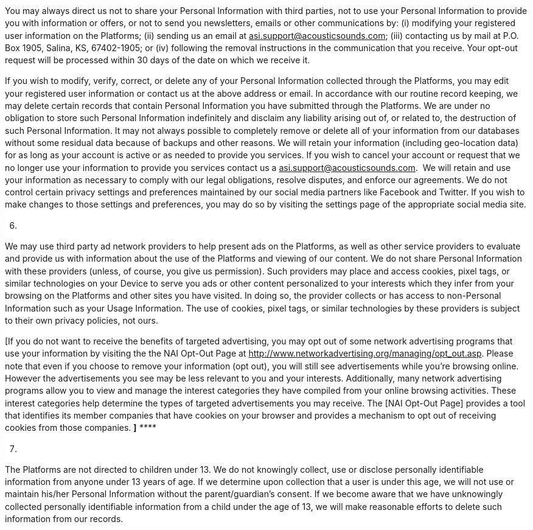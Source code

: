 
You may always direct us not to share your Personal Information with third parties, not to use your Personal Information to provide you with information or offers, or not to send you newsletters, emails or other communications by: (i) modifying your registered user information on the Platforms; (ii) sending us an email at asi.support@acousticsounds.com; (iii) contacting us by mail at P.O. Box 1905, Salina, KS, 67402-1905; or (iv) following the removal instructions in the communication that you receive. Your opt-out request will be processed within 30 days of the date on which we receive it.

If you wish to modify, verify, correct, or delete any of your Personal Information collected through the Platforms, you may edit your registered user information or contact us at the above address or email. In accordance with our routine record keeping, we may delete certain records that contain Personal Information you have submitted through the Platforms. We are under no obligation to store such Personal Information indefinitely and disclaim any liability arising out of, or related to, the destruction of such Personal Information. It may not always possible to completely remove or delete all of your information from our databases without some residual data because of backups and other reasons. We will retain your information (including geo-location data) for as long as your account is active or as needed to provide you services. If you wish to cancel your account or request that we no longer use your information to provide you services contact us a asi.support@acousticsounds.com.  We will retain and use your information as necessary to comply with our legal obligations, resolve disputes, and enforce our agreements. We do not control certain privacy settings and preferences maintained by our social media partners like Facebook and Twitter. If you wish to make changes to those settings and preferences, you may do so by visiting the settings page of the appropriate social media site.

  6. 


We may use third party ad network providers to help present ads on the Platforms, as well as other service providers to evaluate and provide us with information about the use of the Platforms and viewing of our content. We do not share Personal Information with these providers (unless, of course, you give us permission). Such providers may place and access cookies, pixel tags, or similar technologies on your Device to serve you ads or other content personalized to your interests which they infer from your browsing on the Platforms and other sites you have visited. In doing so, the provider collects or has access to non-Personal Information such as your Usage Information. The use of cookies, pixel tags, or similar technologies by these providers is subject to their own privacy policies, not ours.

[If you do not want to receive the benefits of targeted advertising, you may opt out of some network advertising programs that use your information by visiting the the NAI Opt-Out Page at <http://www.networkadvertising.org/managing/opt_out.asp>. Please note that even if you choose to remove your information (opt out), you will still see advertisements while you’re browsing online. However the advertisements you see may be less relevant to you and your interests. Additionally, many network advertising programs allow you to view and manage the interest categories they have compiled from your online browsing activities. These interest categories help determine the types of targeted advertisements you may receive. The [NAI Opt-Out Page] provides a tool that identifies its member companies that have cookies on your browser and provides a mechanism to opt out of receiving cookies from those companies. **]** _****_

  7. 


The Platforms are not directed to children under 13. We do not knowingly collect, use or disclose personally identifiable information from anyone under 13 years of age. If we determine upon collection that a user is under this age, we will not use or maintain his/her Personal Information without the parent/guardian’s consent. If we become aware that we have unknowingly collected personally identifiable information from a child under the age of 13, we will make reasonable efforts to delete such information from our records.
